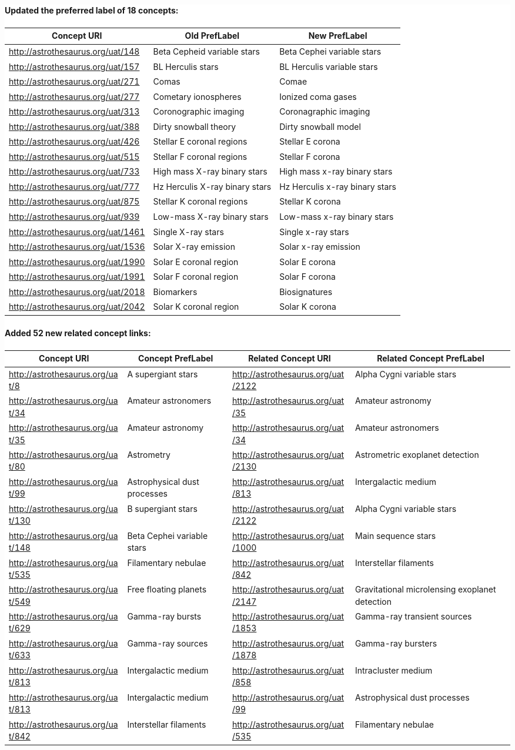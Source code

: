 #### Updated the preferred label of 18 concepts:

| Concept URI | Old PrefLabel | New PrefLabel |
| --- | --- | --- |
| http://astrothesaurus.org/uat/148 | Beta Cepheid variable stars | Beta Cephei variable stars |
| http://astrothesaurus.org/uat/157 | BL Herculis stars | BL Herculis variable stars |
| http://astrothesaurus.org/uat/271 | Comas | Comae |
| http://astrothesaurus.org/uat/277 | Cometary ionospheres | Ionized coma gases |
| http://astrothesaurus.org/uat/313 | Coronographic imaging | Coronagraphic imaging |
| http://astrothesaurus.org/uat/388 | Dirty snowball theory | Dirty snowball model |
| http://astrothesaurus.org/uat/426 | Stellar E coronal regions | Stellar E corona |
| http://astrothesaurus.org/uat/515 | Stellar F coronal regions | Stellar F corona |
| http://astrothesaurus.org/uat/733 | High mass X-ray binary stars | High mass x-ray binary stars |
| http://astrothesaurus.org/uat/777 | Hz Herculis X-ray binary stars | Hz Herculis x-ray binary stars |
| http://astrothesaurus.org/uat/875 | Stellar K coronal regions | Stellar K corona |
| http://astrothesaurus.org/uat/939 | Low-mass X-ray binary stars | Low-mass x-ray binary stars |
| http://astrothesaurus.org/uat/1461 | Single X-ray stars | Single x-ray stars |
| http://astrothesaurus.org/uat/1536 | Solar X-ray emission | Solar x-ray emission |
| http://astrothesaurus.org/uat/1990 | Solar E coronal region | Solar E corona |
| http://astrothesaurus.org/uat/1991 | Solar F coronal region | Solar F corona |
| http://astrothesaurus.org/uat/2018 | Biomarkers | Biosignatures |
| http://astrothesaurus.org/uat/2042 | Solar K coronal region | Solar K corona |

#### Added 52 new related concept links:

| Concept URI | Concept PrefLabel | Related Concept URI | Related Concept PrefLabel |
| --- | --- | --- | --- |
| http://astrothesaurus.org/uat/8 | A supergiant stars | http://astrothesaurus.org/uat/2122 | Alpha Cygni variable stars |
| http://astrothesaurus.org/uat/34 | Amateur astronomers | http://astrothesaurus.org/uat/35 | Amateur astronomy |
| http://astrothesaurus.org/uat/35 | Amateur astronomy | http://astrothesaurus.org/uat/34 | Amateur astronomers |
| http://astrothesaurus.org/uat/80 | Astrometry | http://astrothesaurus.org/uat/2130 | Astrometric exoplanet detection |
| http://astrothesaurus.org/uat/99 | Astrophysical dust processes | http://astrothesaurus.org/uat/813 | Intergalactic medium |
| http://astrothesaurus.org/uat/130 | B supergiant stars | http://astrothesaurus.org/uat/2122 | Alpha Cygni variable stars |
| http://astrothesaurus.org/uat/148 | Beta Cephei variable stars | http://astrothesaurus.org/uat/1000 | Main sequence stars |
| http://astrothesaurus.org/uat/535 | Filamentary nebulae | http://astrothesaurus.org/uat/842 | Interstellar filaments |
| http://astrothesaurus.org/uat/549 | Free floating planets | http://astrothesaurus.org/uat/2147 | Gravitational microlensing exoplanet detection |
| http://astrothesaurus.org/uat/629 | Gamma-ray bursts | http://astrothesaurus.org/uat/1853 | Gamma-ray transient sources |
| http://astrothesaurus.org/uat/633 | Gamma-ray sources | http://astrothesaurus.org/uat/1878 | Gamma-ray bursters |
| http://astrothesaurus.org/uat/813 | Intergalactic medium | http://astrothesaurus.org/uat/858 | Intracluster medium |
| http://astrothesaurus.org/uat/813 | Intergalactic medium | http://astrothesaurus.org/uat/99 | Astrophysical dust processes |
| http://astrothesaurus.org/uat/842 | Interstellar filaments | http://astrothesaurus.org/uat/535 | Filamentary nebulae |